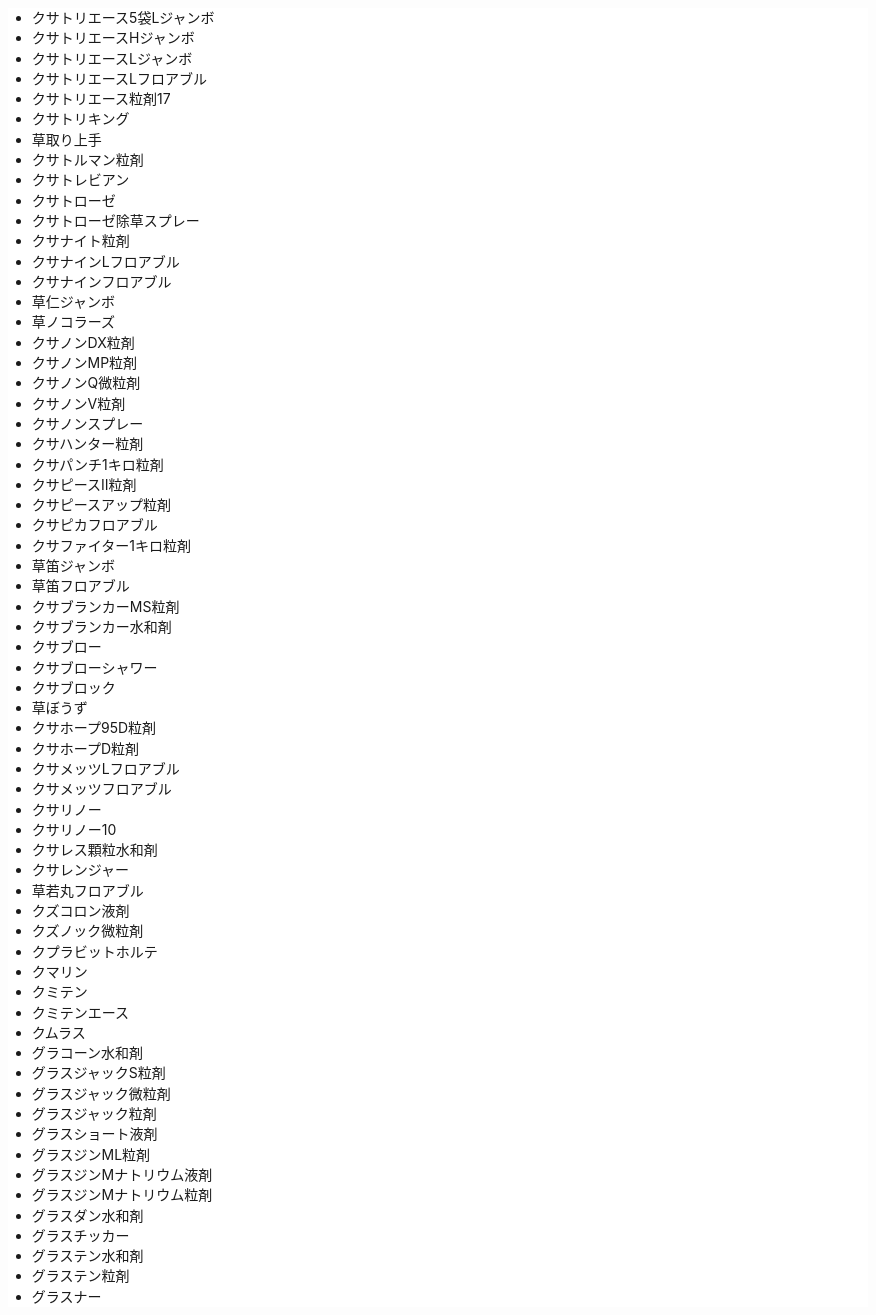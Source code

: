 - クサトリエース5袋Lジャンボ
- クサトリエースHジャンボ
- クサトリエースLジャンボ
- クサトリエースLフロアブル
- クサトリエース粒剤17
- クサトリキング
- 草取り上手
- クサトルマン粒剤
- クサトレビアン
- クサトローゼ
- クサトローゼ除草スプレー
- クサナイト粒剤
- クサナインLフロアブル
- クサナインフロアブル
- 草仁ジャンボ
- 草ノコラーズ
- クサノンDX粒剤
- クサノンMP粒剤
- クサノンQ微粒剤
- クサノンV粒剤
- クサノンスプレー
- クサハンター粒剤
- クサパンチ1キロ粒剤
- クサピースⅡ粒剤
- クサピースアップ粒剤
- クサピカフロアブル
- クサファイター1キロ粒剤
- 草笛ジャンボ
- 草笛フロアブル
- クサブランカーMS粒剤
- クサブランカー水和剤
- クサブロー
- クサブローシャワー
- クサブロック
- 草ぼうず
- クサホープ95D粒剤
- クサホープD粒剤
- クサメッツLフロアブル
- クサメッツフロアブル
- クサリノー
- クサリノー10
- クサレス顆粒水和剤
- クサレンジャー
- 草若丸フロアブル
- クズコロン液剤
- クズノック微粒剤
- クプラビットホルテ
- クマリン
- クミテン
- クミテンエース
- クムラス
- グラコーン水和剤
- グラスジャックS粒剤
- グラスジャック微粒剤
- グラスジャック粒剤
- グラスショート液剤
- グラスジンML粒剤
- グラスジンMナトリウム液剤
- グラスジンMナトリウム粒剤
- グラスダン水和剤
- グラスチッカー
- グラステン水和剤
- グラステン粒剤
- グラスナー